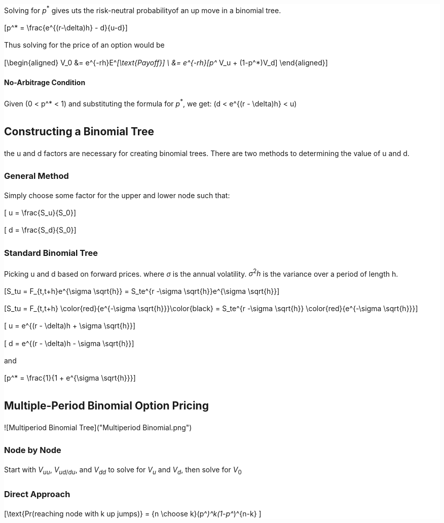 Solving for $p^*$ gives uts the risk-neutral probabilityof an up move in a binomial tree.
  
\[p^* = \frac{e^{(r-\delta)h} - d}{u-d}\]  

Thus solving for the price of an option would be

\[\begin{aligned}
V_0 &= e^{-rh}E^*[\text{Payoff}] \\ 
&= e^{-rh}[p^* V_u + (1-p^*)V_d]
\end{aligned}\]

#### No-Arbitrage Condition

Given \(0 < p^* < 1\) and substituting the formula for $p^*$, we get: \(d < e^{(r - \delta)h} < u\)

## Constructing a Binomial Tree

the u and d factors are necessary for creating binomial trees. There are two methods to determining the value of u and d.

### General Method
Simply choose some factor for the upper and lower node such that:

\[ u = \frac{S_u}{S_0}\] 

\[ d = \frac{S_d}{S_0}\]

### Standard Binomial Tree
Picking u and d based on forward prices. where $\sigma$ is the annual volatility. $\sigma^2 h$ is the variance over a period of length h.

\[S_tu = F_{t,t+h}e^{\sigma \sqrt{h}} = S_te^{r -\sigma \sqrt{h}}e^{\sigma \sqrt{h}}\]

\[S_tu = F_{t,t+h} \color{red}{e^{-\sigma \sqrt{h}}}\color{black} = S_te^{r -\sigma \sqrt{h}} \color{red}{e^{-\sigma \sqrt{h}}}\]

\[ u  = e^{(r - \delta)h + \sigma \sqrt{h}}\]

\[ d  = e^{(r - \delta)h - \sigma \sqrt{h}}\]

and

\[p^* = \frac{1}{1 + e^{\sigma \sqrt{h}}}\]


## Multiple-Period Binomial Option Pricing

![Multiperiod Binomial Tree]("Multiperiod Binomial.png")

### Node by Node

Start with $V_{uu}$, $V_{ud/du}$, and $V_{dd}$ to solve for $V_u$ and $V_d$, then solve for $V_0$

### Direct Approach

\[\text{Pr(reaching node with k up jumps)} = {n \choose k}(p^*)^k(1-p^*)^{n-k} \]


[^1]: Nondividend just means there's no dividend during duration of time